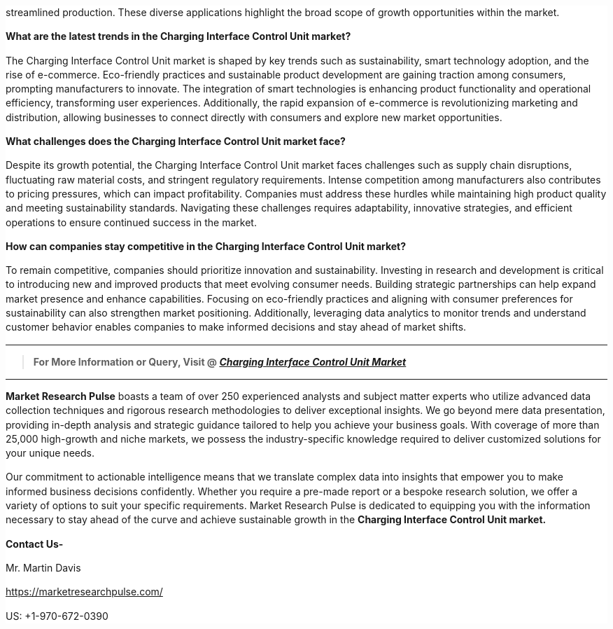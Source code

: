 streamlined production. These diverse applications highlight the broad scope of growth opportunities within the market.</p><p><strong>What are the latest trends in the Charging Interface Control Unit market?</strong></p><p>The Charging Interface Control Unit market is shaped by key trends such as sustainability, smart technology adoption, and the rise of e-commerce. Eco-friendly practices and sustainable product development are gaining traction among consumers, prompting manufacturers to innovate. The integration of smart technologies is enhancing product functionality and operational efficiency, transforming user experiences. Additionally, the rapid expansion of e-commerce is revolutionizing marketing and distribution, allowing businesses to connect directly with consumers and explore new market opportunities.</p><p><strong>What challenges does the Charging Interface Control Unit market face?</strong></p><p>Despite its growth potential, the Charging Interface Control Unit market faces challenges such as supply chain disruptions, fluctuating raw material costs, and stringent regulatory requirements. Intense competition among manufacturers also contributes to pricing pressures, which can impact profitability. Companies must address these hurdles while maintaining high product quality and meeting sustainability standards. Navigating these challenges requires adaptability, innovative strategies, and efficient operations to ensure continued success in the market.</p><p><strong>How can companies stay competitive in the Charging Interface Control Unit market?</strong></p><p>To remain competitive, companies should prioritize innovation and sustainability. Investing in research and development is critical to introducing new and improved products that meet evolving consumer needs. Building strategic partnerships can help expand market presence and enhance capabilities. Focusing on eco-friendly practices and aligning with consumer preferences for sustainability can also strengthen market positioning. Additionally, leveraging data analytics to monitor trends and understand customer behavior enables companies to make informed decisions and stay ahead of market shifts.</p><hr /><blockquote><p><strong>For More Information or Query, Visit @&nbsp;<em><a href="https://marketresearchpulse.com/report/117253/charging-interface-control-unit-market?utm_source=Linkedin&utm_medium=021">Charging Interface Control Unit Market</a></em></strong></p></blockquote><hr /><p><strong>Market Research Pulse</strong> boasts a team of over 250 experienced analysts and subject matter experts who utilize advanced data collection techniques and rigorous research methodologies to deliver exceptional insights. We go beyond mere data presentation, providing in-depth analysis and strategic guidance tailored to help you achieve your business goals. With coverage of more than 25,000 high-growth and niche markets, we possess the industry-specific knowledge required to deliver customized solutions for your unique needs.</p><p>Our commitment to actionable intelligence means that we translate complex data into insights that empower you to make informed business decisions confidently. Whether you require a pre-made report or a bespoke research solution, we offer a variety of options to suit your specific requirements. Market Research Pulse is dedicated to equipping you with the information necessary to stay ahead of the curve and achieve sustainable growth in the <strong>Charging Interface Control Unit market.</strong></p><p><strong>Contact Us-</strong></p><p>Mr. Martin Davis</p><p>https://marketresearchpulse.com/</p><p>US: +1-970-672-0390</p>
